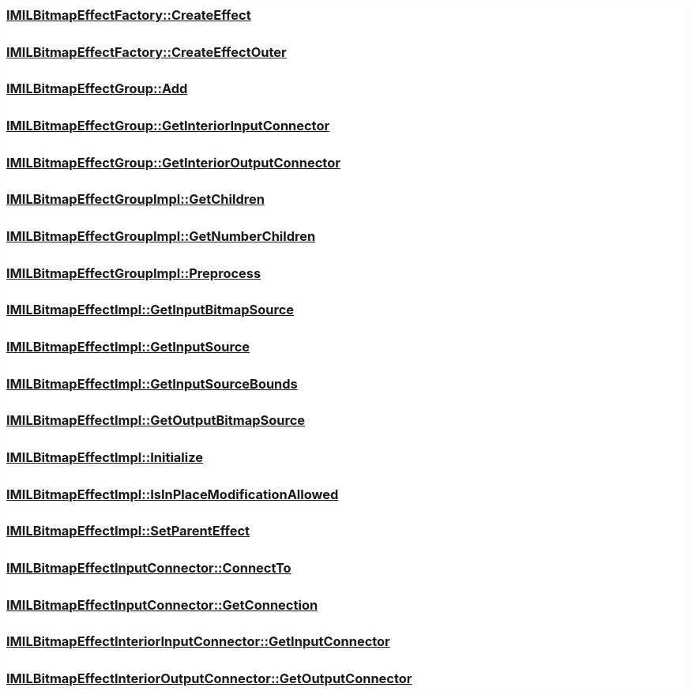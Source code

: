 ### [IMILBitmapEffectFactory::CreateEffect](../mileffects/nf-mileffects-imilbitmapeffectfactory-createeffect.md)
### [IMILBitmapEffectFactory::CreateEffectOuter](../mileffects/nf-mileffects-imilbitmapeffectfactory-createeffectouter.md)
### [IMILBitmapEffectGroup::Add](../mileffects/nf-mileffects-imilbitmapeffectgroup-add.md)
### [IMILBitmapEffectGroup::GetInteriorInputConnector](../mileffects/nf-mileffects-imilbitmapeffectgroup-getinteriorinputconnector.md)
### [IMILBitmapEffectGroup::GetInteriorOutputConnector](../mileffects/nf-mileffects-imilbitmapeffectgroup-getinterioroutputconnector.md)
### [IMILBitmapEffectGroupImpl::GetChildren](../mileffects/nf-mileffects-imilbitmapeffectgroupimpl-getchildren.md)
### [IMILBitmapEffectGroupImpl::GetNumberChildren](../mileffects/nf-mileffects-imilbitmapeffectgroupimpl-getnumberchildren.md)
### [IMILBitmapEffectGroupImpl::Preprocess](../mileffects/nf-mileffects-imilbitmapeffectgroupimpl-preprocess.md)
### [IMILBitmapEffectImpl::GetInputBitmapSource](../mileffects/nf-mileffects-imilbitmapeffectimpl-getinputbitmapsource.md)
### [IMILBitmapEffectImpl::GetInputSource](../mileffects/nf-mileffects-imilbitmapeffectimpl-getinputsource.md)
### [IMILBitmapEffectImpl::GetInputSourceBounds](../mileffects/nf-mileffects-imilbitmapeffectimpl-getinputsourcebounds.md)
### [IMILBitmapEffectImpl::GetOutputBitmapSource](../mileffects/nf-mileffects-imilbitmapeffectimpl-getoutputbitmapsource.md)
### [IMILBitmapEffectImpl::Initialize](../mileffects/nf-mileffects-imilbitmapeffectimpl-initialize.md)
### [IMILBitmapEffectImpl::IsInPlaceModificationAllowed](../mileffects/nf-mileffects-imilbitmapeffectimpl-isinplacemodificationallowed.md)
### [IMILBitmapEffectImpl::SetParentEffect](../mileffects/nf-mileffects-imilbitmapeffectimpl-setparenteffect.md)
### [IMILBitmapEffectInputConnector::ConnectTo](../mileffects/nf-mileffects-imilbitmapeffectinputconnector-connectto.md)
### [IMILBitmapEffectInputConnector::GetConnection](../mileffects/nf-mileffects-imilbitmapeffectinputconnector-getconnection.md)
### [IMILBitmapEffectInteriorInputConnector::GetInputConnector](../mileffects/nf-mileffects-imilbitmapeffectinteriorinputconnector-getinputconnector.md)
### [IMILBitmapEffectInteriorOutputConnector::GetOutputConnector](../mileffects/nf-mileffects-imilbitmapeffectinterioroutputconnector-getoutputconnector.md)